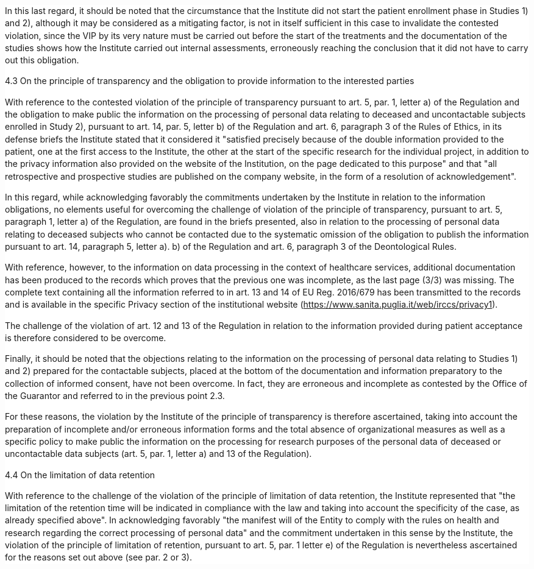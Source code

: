 In this last regard, it should be noted that the circumstance that the Institute did not start the patient enrollment phase in Studies 1) and 2), although it may be considered as a mitigating factor, is not in itself sufficient in this case to invalidate the contested violation, since the VIP by its very nature must be carried out before the start of the treatments and the documentation of the studies shows how the Institute carried out internal assessments, erroneously reaching the conclusion that it did not have to carry out this obligation.

4.3 On the principle of transparency and the obligation to provide information to the interested parties

With reference to the contested violation of the principle of transparency pursuant to art. 5, par. 1, letter a) of the Regulation and the obligation to make public the information on the processing of personal data relating to deceased and uncontactable subjects enrolled in Study 2), pursuant to art. 14, par. 5, letter b) of the Regulation and art. 6, paragraph 3 of the Rules of Ethics, in its defense briefs the Institute stated that it considered it "satisfied precisely because of the double information provided to the patient, one at the first access to the Institute, the other at the start of the specific research for the individual project, in addition to the privacy information also provided on the website of the Institution, on the page dedicated to this purpose" and that "all retrospective and prospective studies are published on the company website, in the form of a resolution of acknowledgement".

In this regard, while acknowledging favorably the commitments undertaken by the Institute in relation to the information obligations, no elements useful for overcoming the challenge of violation of the principle of transparency, pursuant to art. 5, paragraph 1, letter a) of the Regulation, are found in the briefs presented, also in relation to the processing of personal data relating to deceased subjects who cannot be contacted due to the systematic omission of the obligation to publish the information pursuant to art. 14, paragraph 5, letter a). b) of the Regulation and art. 6, paragraph 3 of the Deontological Rules.

With reference, however, to the information on data processing in the context of healthcare services, additional documentation has been produced to the records which proves that the previous one was incomplete, as the last page (3/3) was missing. The complete text containing all the information referred to in art. 13 and 14 of EU Reg. 2016/679 has been transmitted to the records and is available in the specific Privacy section of the institutional website (https://www.sanita.puglia.it/web/irccs/privacy1).

The challenge of the violation of art. 12 and 13 of the Regulation in relation to the information provided during patient acceptance is therefore considered to be overcome.

Finally, it should be noted that the objections relating to the information on the processing of personal data relating to Studies 1) and 2) prepared for the contactable subjects, placed at the bottom of the documentation and information preparatory to the collection of informed consent, have not been overcome. In fact, they are erroneous and incomplete as contested by the Office of the Guarantor and referred to in the previous point 2.3.

For these reasons, the violation by the Institute of the principle of transparency is therefore ascertained, taking into account the preparation of incomplete and/or erroneous information forms and the total absence of organizational measures as well as a specific policy to make public the information on the processing for research purposes of the personal data of deceased or uncontactable data subjects (art. 5, par. 1, letter a) and 13 of the Regulation).

4.4 On the limitation of data retention

With reference to the challenge of the violation of the principle of limitation of data retention, the Institute represented that "the limitation of the retention time will be indicated in compliance with the law and taking into account the specificity of the case, as already specified above".
In acknowledging favorably "the manifest will of the Entity to comply with the rules on health and research regarding the correct processing of personal data" and the commitment undertaken in this sense by the Institute, the violation of the principle of limitation of retention, pursuant to art. 5, par. 1 letter e) of the Regulation is nevertheless ascertained for the reasons set out above (see par. 2 or 3).
